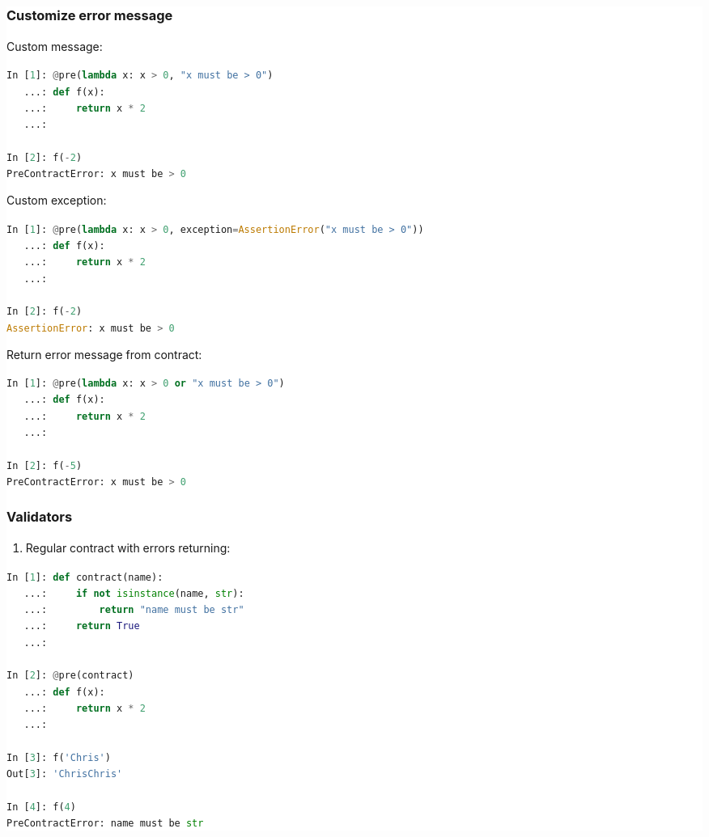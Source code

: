 ### Customize error message

Custom message:

```python
In [1]: @pre(lambda x: x > 0, "x must be > 0")
   ...: def f(x):
   ...:     return x * 2
   ...:

In [2]: f(-2)
PreContractError: x must be > 0
```

Custom exception:

```python
In [1]: @pre(lambda x: x > 0, exception=AssertionError("x must be > 0"))
   ...: def f(x):
   ...:     return x * 2
   ...:

In [2]: f(-2)
AssertionError: x must be > 0
```

Return error message from contract:

```python
In [1]: @pre(lambda x: x > 0 or "x must be > 0")
   ...: def f(x):
   ...:     return x * 2
   ...:

In [2]: f(-5)
PreContractError: x must be > 0
```

### Validators

1. Regular contract with errors returning:

```python
In [1]: def contract(name):
   ...:     if not isinstance(name, str):
   ...:         return "name must be str"
   ...:     return True
   ...: 

In [2]: @pre(contract)
   ...: def f(x):
   ...:     return x * 2
   ...: 

In [3]: f('Chris')
Out[3]: 'ChrisChris'

In [4]: f(4)
PreContractError: name must be str
```
